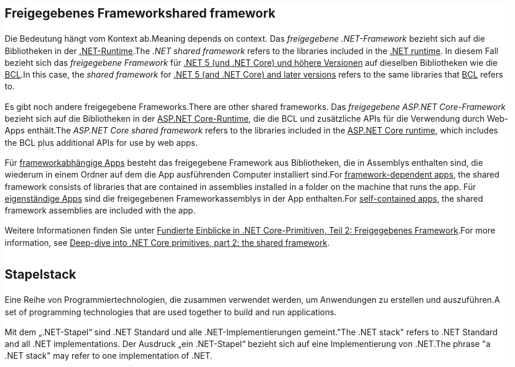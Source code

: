 ## <a name="shared-framework"></a><span data-ttu-id="7cb32-319">Freigegebenes Framework</span><span class="sxs-lookup"><span data-stu-id="7cb32-319">shared framework</span></span>

<span data-ttu-id="7cb32-320">Die Bedeutung hängt vom Kontext ab.</span><span class="sxs-lookup"><span data-stu-id="7cb32-320">Meaning depends on context.</span></span> <span data-ttu-id="7cb32-321">Das *freigegebene .NET-Framework* bezieht sich auf die Bibliotheken in der [.NET-Runtime](#runtime).</span><span class="sxs-lookup"><span data-stu-id="7cb32-321">The *.NET shared framework* refers to the libraries included in the [.NET runtime](#runtime).</span></span> <span data-ttu-id="7cb32-322">In diesem Fall bezieht sich das *freigegebene Framework* für [.NET 5 (und .NET Core) und höhere Versionen](#net-5-and-later-versions) auf dieselben Bibliotheken wie die [BCL](#bcl).</span><span class="sxs-lookup"><span data-stu-id="7cb32-322">In this case, the *shared framework* for [.NET 5 (and .NET Core) and later versions](#net-5-and-later-versions) refers to the same libraries that [BCL](#bcl) refers to.</span></span>

<span data-ttu-id="7cb32-323">Es gibt noch andere freigegebene Frameworks.</span><span class="sxs-lookup"><span data-stu-id="7cb32-323">There are other shared frameworks.</span></span> <span data-ttu-id="7cb32-324">Das *freigegebene ASP.NET Core-Framework* bezieht sich auf die Bibliotheken in der [ASP.NET Core-Runtime](#runtime), die die BCL und zusätzliche APIs für die Verwendung durch Web-Apps enthält.</span><span class="sxs-lookup"><span data-stu-id="7cb32-324">The *ASP.NET Core shared framework* refers to the libraries included in the [ASP.NET Core runtime](#runtime), which includes the BCL plus additional APIs for use by web apps.</span></span>

<span data-ttu-id="7cb32-325">Für [frameworkabhängige Apps](../core/deploying/index.md#publish-framework-dependent) besteht das freigegebene Framework aus Bibliotheken, die in Assemblys enthalten sind, die wiederum in einem Ordner auf dem die App ausführenden Computer installiert sind.</span><span class="sxs-lookup"><span data-stu-id="7cb32-325">For [framework-dependent apps](../core/deploying/index.md#publish-framework-dependent), the shared framework consists of libraries that are contained in assemblies installed in a folder on the machine that runs the app.</span></span> <span data-ttu-id="7cb32-326">Für [eigenständige Apps](../core/deploying/index.md#publish-self-contained) sind die freigegebenen Frameworkassemblys in der App enthalten.</span><span class="sxs-lookup"><span data-stu-id="7cb32-326">For [self-contained apps](../core/deploying/index.md#publish-self-contained), the shared framework assemblies are included with the app.</span></span>

<span data-ttu-id="7cb32-327">Weitere Informationen finden Sie unter [Fundierte Einblicke in .NET Core-Primitiven, Teil 2: Freigegebenes Framework](https://natemcmaster.com/blog/2018/08/29/netcore-primitives-2/).</span><span class="sxs-lookup"><span data-stu-id="7cb32-327">For more information, see [Deep-dive into .NET Core primitives, part 2: the shared framework](https://natemcmaster.com/blog/2018/08/29/netcore-primitives-2/).</span></span>

## <a name="stack"></a><span data-ttu-id="7cb32-328">Stapel</span><span class="sxs-lookup"><span data-stu-id="7cb32-328">stack</span></span>

<span data-ttu-id="7cb32-329">Eine Reihe von Programmiertechnologien, die zusammen verwendet werden, um Anwendungen zu erstellen und auszuführen.</span><span class="sxs-lookup"><span data-stu-id="7cb32-329">A set of programming technologies that are used together to build and run applications.</span></span>

<span data-ttu-id="7cb32-330">Mit dem „.NET-Stapel“ sind .NET Standard und alle .NET-Implementierungen gemeint.</span><span class="sxs-lookup"><span data-stu-id="7cb32-330">"The .NET stack" refers to .NET Standard and all .NET implementations.</span></span> <span data-ttu-id="7cb32-331">Der Ausdruck „ein .NET-Stapel“ bezieht sich auf eine Implementierung von .NET.</span><span class="sxs-lookup"><span data-stu-id="7cb32-331">The phrase "a .NET stack" may refer to one implementation of .NET.</span></span>
